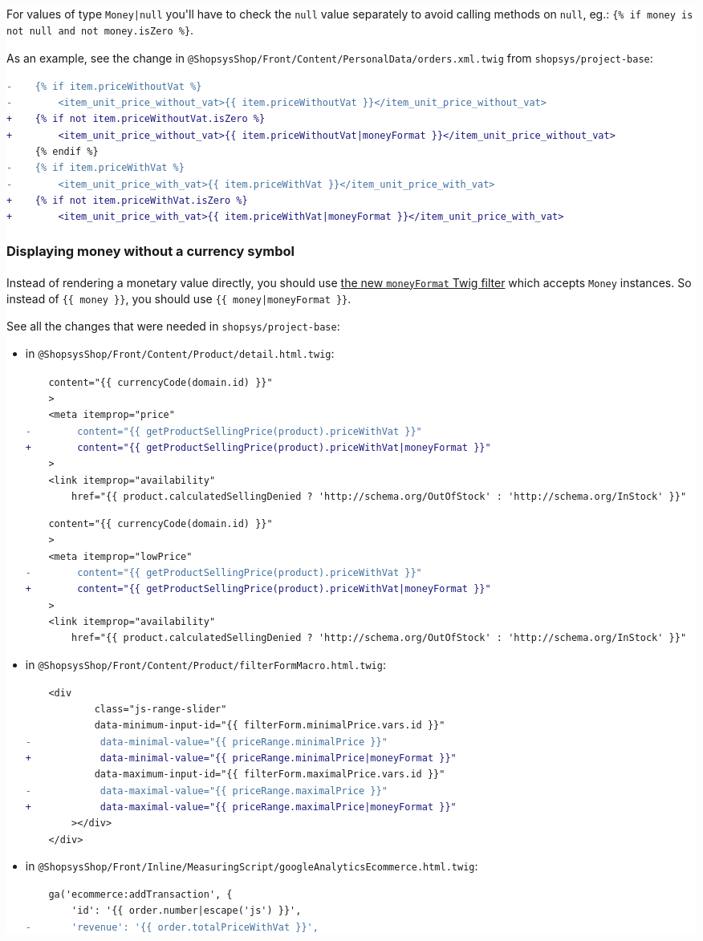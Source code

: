 For values of type `Money|null` you'll have to check the `null` value separately to avoid calling methods on `null`, eg.: `{% if money is not null and not money.isZero %}`.

As an example, see the change in `@ShopsysShop/Front/Content/PersonalData/orders.xml.twig` from `shopsys/project-base`:
```diff
-    {% if item.priceWithoutVat %}
-        <item_unit_price_without_vat>{{ item.priceWithoutVat }}</item_unit_price_without_vat>
+    {% if not item.priceWithoutVat.isZero %}
+        <item_unit_price_without_vat>{{ item.priceWithoutVat|moneyFormat }}</item_unit_price_without_vat>
     {% endif %}
-    {% if item.priceWithVat %}
-        <item_unit_price_with_vat>{{ item.priceWithVat }}</item_unit_price_with_vat>
+    {% if not item.priceWithVat.isZero %}
+        <item_unit_price_with_vat>{{ item.priceWithVat|moneyFormat }}</item_unit_price_with_vat>
```

### Displaying money without a currency symbol
Instead of rendering a monetary value directly, you should use [the new `moneyFormat` Twig filter](/docs/model/how-to-work-with-money.md#moneyformat) which accepts `Money` instances.
So instead of `{{ money }}`, you should use `{{ money|moneyFormat }}`.

See all the changes that were needed in `shopsys/project-base`:
- in `@ShopsysShop/Front/Content/Product/detail.html.twig`:
    ```diff
        content="{{ currencyCode(domain.id) }}"
        >
        <meta itemprop="price"
    -        content="{{ getProductSellingPrice(product).priceWithVat }}"
    +        content="{{ getProductSellingPrice(product).priceWithVat|moneyFormat }}"
        >
        <link itemprop="availability"
            href="{{ product.calculatedSellingDenied ? 'http://schema.org/OutOfStock' : 'http://schema.org/InStock' }}"
    ```
    ```diff
        content="{{ currencyCode(domain.id) }}"
        >
        <meta itemprop="lowPrice"
    -        content="{{ getProductSellingPrice(product).priceWithVat }}"
    +        content="{{ getProductSellingPrice(product).priceWithVat|moneyFormat }}"
        >
        <link itemprop="availability"
            href="{{ product.calculatedSellingDenied ? 'http://schema.org/OutOfStock' : 'http://schema.org/InStock' }}"
    ```
- in `@ShopsysShop/Front/Content/Product/filterFormMacro.html.twig`:
    ```diff
        <div
                class="js-range-slider"
                data-minimum-input-id="{{ filterForm.minimalPrice.vars.id }}"
    -            data-minimal-value="{{ priceRange.minimalPrice }}"
    +            data-minimal-value="{{ priceRange.minimalPrice|moneyFormat }}"
                data-maximum-input-id="{{ filterForm.maximalPrice.vars.id }}"
    -            data-maximal-value="{{ priceRange.maximalPrice }}"
    +            data-maximal-value="{{ priceRange.maximalPrice|moneyFormat }}"
            ></div>
        </div>
    ```
- in `@ShopsysShop/Front/Inline/MeasuringScript/googleAnalyticsEcommerce.html.twig`:
    ```diff
        ga('ecommerce:addTransaction', {
            'id': '{{ order.number|escape('js') }}',
    -       'revenue': '{{ order.totalPriceWithVat }}',